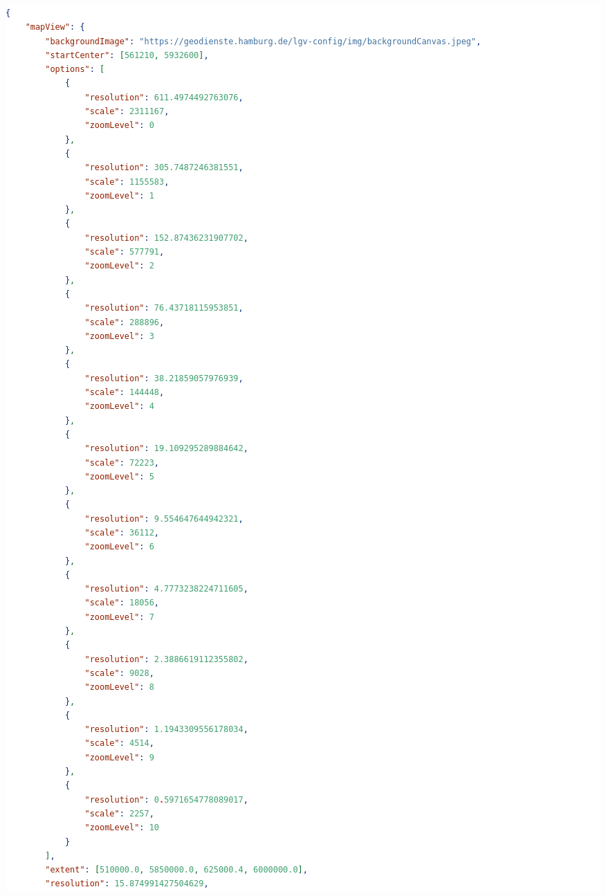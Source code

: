 ```json
{
    "mapView": {
        "backgroundImage": "https://geodienste.hamburg.de/lgv-config/img/backgroundCanvas.jpeg",
        "startCenter": [561210, 5932600],
        "options": [
            {
                "resolution": 611.4974492763076,
                "scale": 2311167,
                "zoomLevel": 0
            },
            {
                "resolution": 305.7487246381551,
                "scale": 1155583,
                "zoomLevel": 1
            },
            {
                "resolution": 152.87436231907702,
                "scale": 577791,
                "zoomLevel": 2
            },
            {
                "resolution": 76.43718115953851,
                "scale": 288896,
                "zoomLevel": 3
            },
            {
                "resolution": 38.21859057976939,
                "scale": 144448,
                "zoomLevel": 4
            },
            {
                "resolution": 19.109295289884642,
                "scale": 72223,
                "zoomLevel": 5
            },
            {
                "resolution": 9.554647644942321,
                "scale": 36112,
                "zoomLevel": 6
            },
            {
                "resolution": 4.7773238224711605,
                "scale": 18056,
                "zoomLevel": 7
            },
            {
                "resolution": 2.3886619112355802,
                "scale": 9028,
                "zoomLevel": 8
            },
            {
                "resolution": 1.1943309556178034,
                "scale": 4514,
                "zoomLevel": 9
            },
            {
                "resolution": 0.5971654778089017,
                "scale": 2257,
                "zoomLevel": 10
            }
        ],
        "extent": [510000.0, 5850000.0, 625000.4, 6000000.0],
        "resolution": 15.874991427504629,
```

[type:Extent]: # (Datatypes.Extent)
[type:LayerId]: # (Datatypes.LayerId)
[type:Extent]: # (Datatypes.Extent)
[type:Coordinate]: # (Datatypes.Coordinate)
[inherits]: # (Portalconfig.menu.folder)
[type:staticlink]: # (Portalconfig.menu.staticlinks.staticlink)
[type:tool]: # (Portalconfig.menu.tool)
[type:staticlinks]: # (Portalconfig.menu.staticlinks)
[inherits]: # (Portalconfig.menu.folder)
[type:tool]: # (Portalconfig.menu.tool)
[type:tool]: # (Portalconfig.menu.tool)
[type:addWMS]: # (Portalconfig.menu.tool.addWMS)
[type:bufferAnalysis]: # (Portalconfig.menu.tool.bufferAnalysis)
[type:compareFeatures]: # (Portalconfig.menu.tool.compareFeatures)
[type:contact]: # (Portalconfig.menu.tool.contact)
[type:coord]: # (Portalconfig.menu.tool.coord)
[type:coordToolkit]: # (Portalconfig.menu.tool.coordToolkit)
[type:draw]: # (Portalconfig.menu.tool.draw)
[type:extendedFilter]: # (Portalconfig.menu.tool.extendedFilter)
[type:featureLister]: # (Portalconfig.menu.tool.featureLister)
[type:fileImport]: # (Portalconfig.menu.tool.fileImport)
[type:filter]: # (Portalconfig.menu.tool.filter)
[type:gfi]: # (Portalconfig.menu.tool.gfi)
[type:kmlimport]: # (Portalconfig.menu.tool.kmlimport)
[type:layerClusterToggler]: # (Portalconfig.menu.tool.layerClusterToggler)
[type:layerSlider]: # (Portalconfig.menu.tool.layerSlider)
[type:legend]: # (Portalconfig.menu.legend)
[type:measure]: # (Portalconfig.menu.tool.measure)
[type:parcelSearch]: # (Portalconfig.menu.tool.parcelSearch)
[type:print]: # (Portalconfig.menu.tool.print)
[type:routing]: # (Portalconfig.menu.tool.routing)
[type:saveSelection]: # (Portalconfig.menu.tool.saveSelection)
[type:searchByCoord]: # (Portalconfig.menu.tool.searchByCoord)
[type:selectFeatures]: # (Portalconfig.menu.tool.selectFeatures)
[type:shadow]: # (Portalconfig.menu.tool.shadow)
[type:styleVT]: # (Portalconfig.menu.tool.styleVT)
[type:supplyCoord]: # (Portalconfig.menu.tool.supplyCoord)
[type:resetTree]: # (Portalconfig.menu.tool.resetTree)
[type:virtualcity]: # (Portalconfig.menu.tool.virtualcity)
[type:wfsFeatureFilter]: # (Portalconfig.menu.tool.wfsFeatureFilter)
[type:wfsSearch]: # (Portalconfig.menu.tool.wfsSearch)
[type:wfst]: # (Portalconfig.menu.tool.wfst)
[inherits]: # (Portalconfig.menu.tool)
[inherits]: # (Portalconfig.menu.tool)
[inherits]: # (Portalconfig.menu.tool)
[inherits]: # (Portalconfig.menu.tool)
[inherits]: # (Portalconfig.menu.tool)
[inherits]: # (Portalconfig.menu.tool)
[inherits]: # (Portalconfig.menu.tool)
[inherits]: # (Portalconfig.menu.tool)
[inherits]: # (Portalconfig.menu.tool)